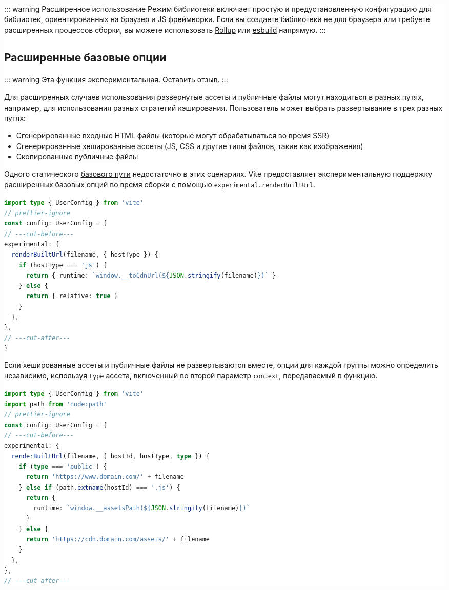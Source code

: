 ::: warning Расширенное использование
Режим библиотеки включает простую и предустановленную конфигурацию для библиотек, ориентированных на браузер и JS фреймворки. Если вы создаете библиотеки не для браузера или требуете расширенных процессов сборки, вы можете использовать [Rollup](https://rollupjs.org) или [esbuild](https://esbuild.github.io) напрямую.
:::

## Расширенные базовые опции

::: warning
Эта функция экспериментальная. [Оставить отзыв](https://github.com/vitejs/vite/discussions/13834).
:::

Для расширенных случаев использования развернутые ассеты и публичные файлы могут находиться в разных путях, например, для использования разных стратегий кэширования.
Пользователь может выбрать развертывание в трех разных путях:

- Сгенерированные входные HTML файлы (которые могут обрабатываться во время SSR)
- Сгенерированные хешированные ассеты (JS, CSS и другие типы файлов, такие как изображения)
- Скопированные [публичные файлы](assets.md#the-public-directory)

Одного статического [базового пути](#public-base-path) недостаточно в этих сценариях. Vite предоставляет экспериментальную поддержку расширенных базовых опций во время сборки с помощью `experimental.renderBuiltUrl`.

```ts twoslash
import type { UserConfig } from 'vite'
// prettier-ignore
const config: UserConfig = {
// ---cut-before---
experimental: {
  renderBuiltUrl(filename, { hostType }) {
    if (hostType === 'js') {
      return { runtime: `window.__toCdnUrl(${JSON.stringify(filename)})` }
    } else {
      return { relative: true }
    }
  },
},
// ---cut-after---
}
```

Если хешированные ассеты и публичные файлы не развертываются вместе, опции для каждой группы можно определить независимо, используя `type` ассета, включенный во второй параметр `context`, передаваемый в функцию.

```ts twoslash
import type { UserConfig } from 'vite'
import path from 'node:path'
// prettier-ignore
const config: UserConfig = {
// ---cut-before---
experimental: {
  renderBuiltUrl(filename, { hostId, hostType, type }) {
    if (type === 'public') {
      return 'https://www.domain.com/' + filename
    } else if (path.extname(hostId) === '.js') {
      return {
        runtime: `window.__assetsPath(${JSON.stringify(filename)})`
      }
    } else {
      return 'https://cdn.domain.com/assets/' + filename
    }
  },
},
// ---cut-after---
```